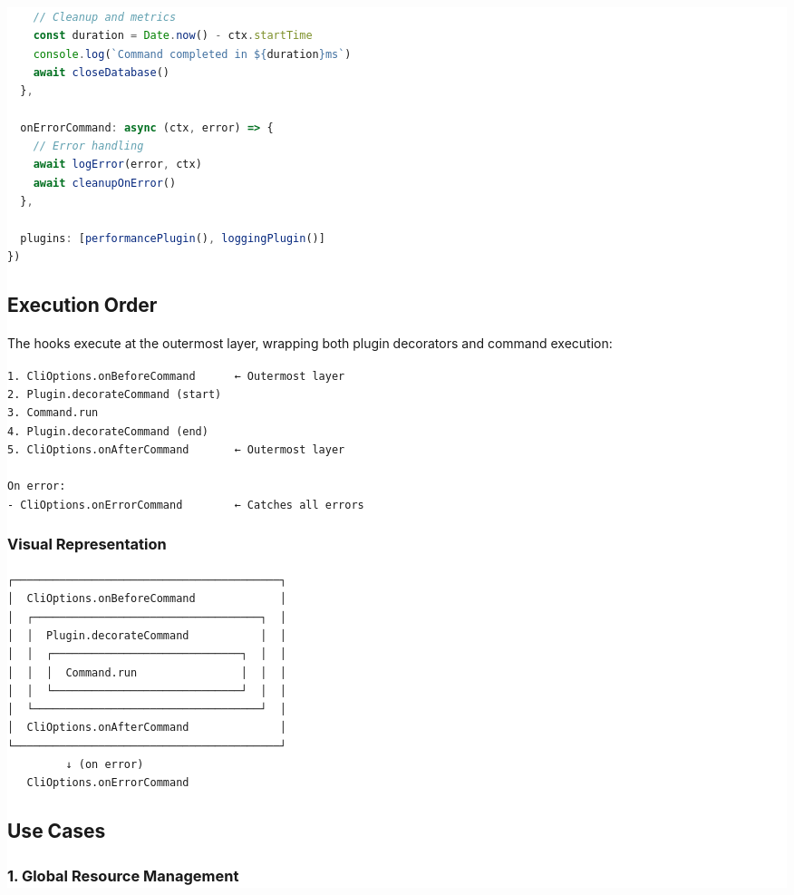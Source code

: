 ```typescript
    // Cleanup and metrics
    const duration = Date.now() - ctx.startTime
    console.log(`Command completed in ${duration}ms`)
    await closeDatabase()
  },

  onErrorCommand: async (ctx, error) => {
    // Error handling
    await logError(error, ctx)
    await cleanupOnError()
  },

  plugins: [performancePlugin(), loggingPlugin()]
})
```

## Execution Order

The hooks execute at the outermost layer, wrapping both plugin decorators and command execution:

```
1. CliOptions.onBeforeCommand      ← Outermost layer
2. Plugin.decorateCommand (start)
3. Command.run
4. Plugin.decorateCommand (end)
5. CliOptions.onAfterCommand       ← Outermost layer

On error:
- CliOptions.onErrorCommand        ← Catches all errors
```

### Visual Representation

```
┌─────────────────────────────────────────┐
│  CliOptions.onBeforeCommand             │
│  ┌───────────────────────────────────┐  │
│  │  Plugin.decorateCommand           │  │
│  │  ┌─────────────────────────────┐  │  │
│  │  │  Command.run                │  │  │
│  │  └─────────────────────────────┘  │  │
│  └───────────────────────────────────┘  │
│  CliOptions.onAfterCommand              │
└─────────────────────────────────────────┘
         ↓ (on error)
   CliOptions.onErrorCommand
```

## Use Cases

### 1. Global Resource Management

